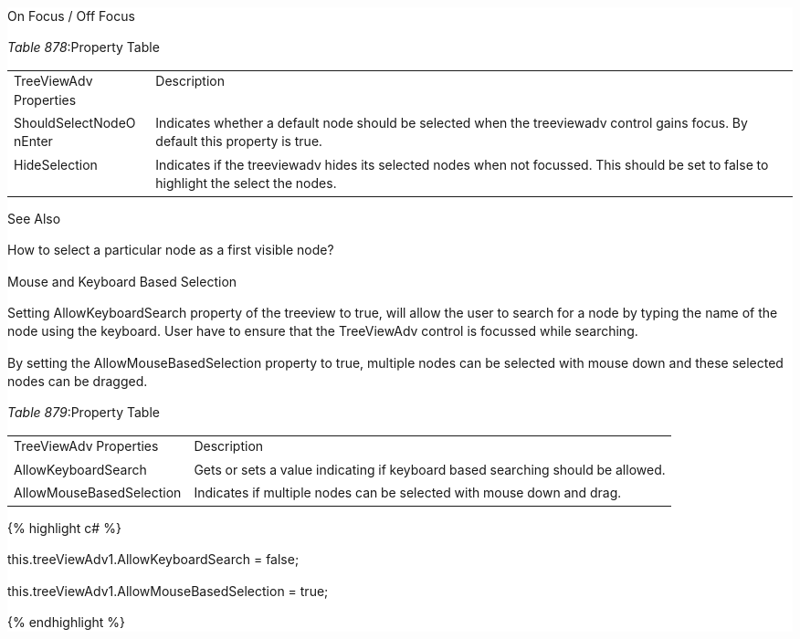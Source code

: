 On Focus / Off Focus

_Table_ _878_:Property Table

<table>
<tr>
<td>
TreeViewAdv Properties</td><td>
Description</td></tr>
<tr>
<td>
ShouldSelectNodeOnEnter</td><td>
Indicates whether a default node should be selected when the treeviewadv control gains focus. By default this property is true.</td></tr>
<tr>
<td>
HideSelection</td><td>
Indicates if the treeviewadv hides its selected nodes when not focussed. This should be set to false to highlight the select the nodes.</td></tr>
</table>
See Also

How to select a particular node as a first visible node?

Mouse and Keyboard Based Selection

Setting AllowKeyboardSearch property of the treeview to true, will allow the user to search for a node by typing the name of the node using the keyboard. User have to ensure that the TreeViewAdv control is focussed while searching.

By setting the AllowMouseBasedSelection property to true, multiple nodes can be selected with mouse down and these selected nodes can be dragged.

_Table_ _879_:Property Table

<table>
<tr>
<td>
TreeViewAdv Properties</td><td>
Description</td></tr>
<tr>
<td>
AllowKeyboardSearch</td><td>
Gets or sets a value indicating if keyboard based searching should be allowed.</td></tr>
<tr>
<td>
AllowMouseBasedSelection</td><td>
Indicates if multiple nodes can be selected with mouse down and drag.</td></tr>
</table>


{% highlight c# %}



this.treeViewAdv1.AllowKeyboardSearch = false;

this.treeViewAdv1.AllowMouseBasedSelection = true; 

{% endhighlight %}
